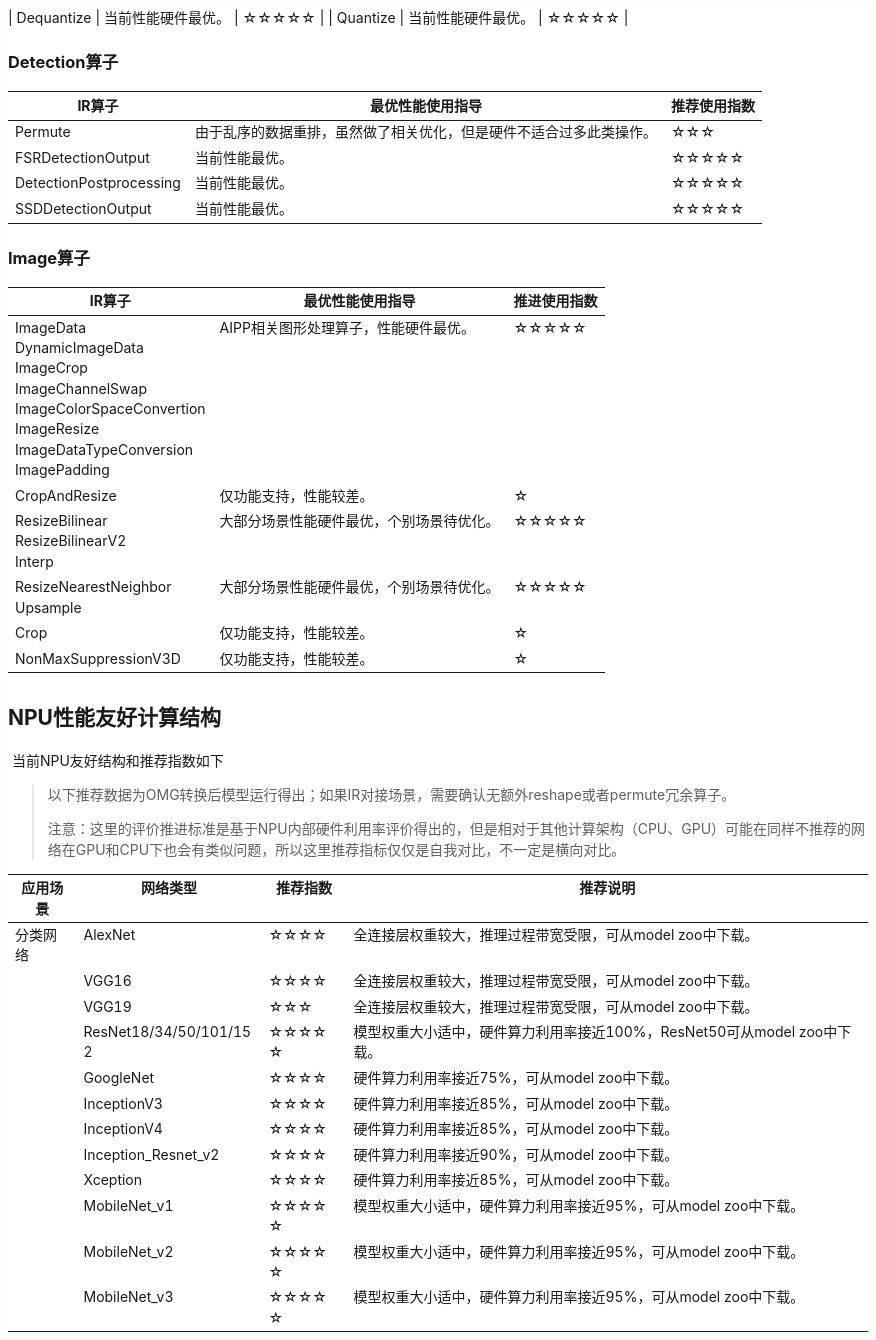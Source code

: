 | Dequantize              | 当前性能硬件最优。                                           | ☆☆☆☆☆        |
| Quantize                | 当前性能硬件最优。                                           | ☆☆☆☆☆        |

### Detection算子

| IR算子                  | 最优性能使用指导                                             | 推荐使用指数 |
| ----------------------- | ------------------------------------------------------------ | ------------ |
| Permute                 | 由于乱序的数据重排，虽然做了相关优化，但是硬件不适合过多此类操作。 | ☆☆☆          |
| FSRDetectionOutput      | 当前性能最优。                                               | ☆☆☆☆☆        |
| DetectionPostprocessing | 当前性能最优。                                               | ☆☆☆☆☆        |
| SSDDetectionOutput      | 当前性能最优。                                               | ☆☆☆☆☆        |

### Image算子

| IR算子                                                       | 最优性能使用指导                         | 推进使用指数 |
| ------------------------------------------------------------ | ---------------------------------------- | ------------ |
| ImageData<br/>DynamicImageData<br/>ImageCrop<br/>ImageChannelSwap<br/>ImageColorSpaceConvertion<br/>ImageResize<br/>ImageDataTypeConversion<br/>ImagePadding | AIPP相关图形处理算子，性能硬件最优。     | ☆☆☆☆☆        |
| CropAndResize                                                | 仅功能支持，性能较差。                   | ☆            |
| ResizeBilinear<br/>ResizeBilinearV2<br/>Interp               | 大部分场景性能硬件最优，个别场景待优化。 | ☆☆☆☆☆        |
| ResizeNearestNeighbor<br/>Upsample                           | 大部分场景性能硬件最优，个别场景待优化。 | ☆☆☆☆☆        |
| Crop                                                         | 仅功能支持，性能较差。                   | ☆            |
| NonMaxSuppressionV3D                                         | 仅功能支持，性能较差。                   | ☆            |



## NPU性能友好计算结构

​        当前NPU友好结构和推荐指数如下

> 以下推荐数据为OMG转换后模型运行得出；如果IR对接场景，需要确认无额外reshape或者permute冗余算子。
>
> 注意：这里的评价推进标准是基于NPU内部硬件利用率评价得出的，但是相对于其他计算架构（CPU、GPU）可能在同样不推荐的网络在GPU和CPU下也会有类似问题，所以这里推荐指标仅仅是自我对比，不一定是横向对比。

| 应用场景 | 网络类型                        | 推荐指数 | 推荐说明                                                     |
| -------- | ------------------------------- | -------- | ------------------------------------------------------------ |
| 分类网络 | AlexNet                         | ☆☆☆☆     | 全连接层权重较大，推理过程带宽受限，可从model zoo中下载。                         |
|          | VGG16                           | ☆☆☆☆     | 全连接层权重较大，推理过程带宽受限，可从model zoo中下载。                         |
|          | VGG19                           | ☆☆☆      | 全连接层权重较大，推理过程带宽受限，可从model zoo中下载。                         |
|          | ResNet18/34/50/101/152          | ☆☆☆☆☆    | 模型权重大小适中，硬件算力利用率接近100%，ResNet50可从model zoo中下载。           |
|          | GoogleNet                       | ☆☆☆☆     | 硬件算力利用率接近75%，可从model zoo中下载。                                        |
|          | InceptionV3                     | ☆☆☆☆     | 硬件算力利用率接近85%，可从model zoo中下载。                                        |
|          | InceptionV4                     | ☆☆☆☆     | 硬件算力利用率接近85%，可从model zoo中下载。                                        |
|          | Inception_Resnet_v2             | ☆☆☆☆     | 硬件算力利用率接近90%，可从model zoo中下载。                                        |
|          | Xception                        | ☆☆☆☆     | 硬件算力利用率接近85%，可从model zoo中下载。                                        |
|          | MobileNet_v1                    | ☆☆☆☆☆    | 模型权重大小适中，硬件算力利用率接近95%，可从model zoo中下载。                      |
|          | MobileNet_v2                    | ☆☆☆☆☆    | 模型权重大小适中，硬件算力利用率接近95%，可从model zoo中下载。                      |
|          | MobileNet_v3                    | ☆☆☆☆☆    | 模型权重大小适中，硬件算力利用率接近95%，可从model zoo中下载。                      |